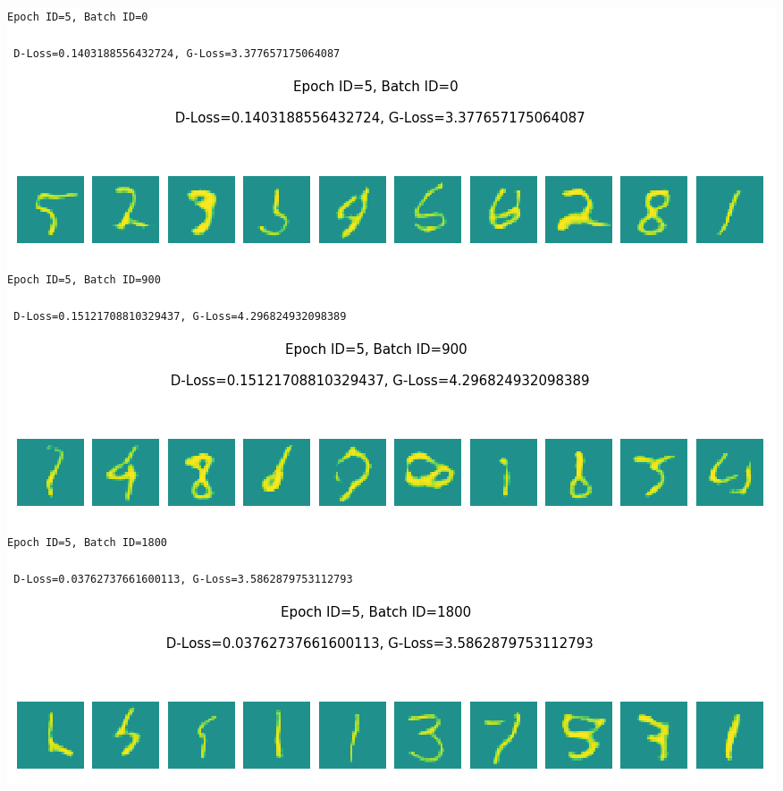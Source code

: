 
    Epoch ID=5, Batch ID=0 
    
     D-Loss=0.1403188556432724, G-Loss=3.377657175064087



![png](images/output_8_32.png)


    Epoch ID=5, Batch ID=900 
    
     D-Loss=0.15121708810329437, G-Loss=4.296824932098389



![png](images/output_8_34.png)


    Epoch ID=5, Batch ID=1800 
    
     D-Loss=0.03762737661600113, G-Loss=3.5862879753112793



![png](images/output_8_36.png)
